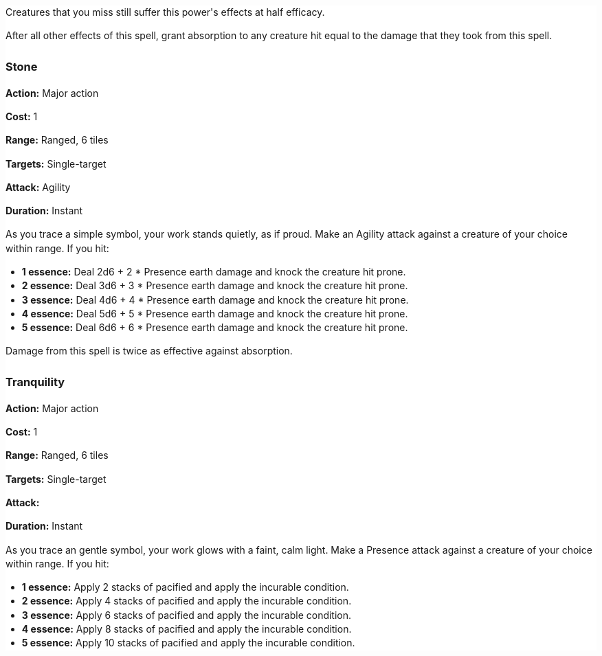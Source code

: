 Creatures that you miss still suffer this power's effects at half efficacy.

After all other effects of this spell, grant absorption to any creature hit equal to the damage that they took from this spell.

### Stone

<div class="tight">

**Action:** Major action

**Cost:** 1

**Range:** Ranged, 6 tiles

**Targets:** Single-target

**Attack:** Agility

**Duration:** Instant

</div>

As you trace a simple symbol, your work stands quietly, as if proud. Make an Agility attack against a creature of your choice within range. If you hit:

- **1 essence:** Deal 2d6 + 2 \* Presence earth damage and knock the creature hit prone.
- **2 essence:** Deal 3d6 + 3 \* Presence earth damage and knock the creature hit prone.
- **3 essence:** Deal 4d6 + 4 \* Presence earth damage and knock the creature hit prone.
- **4 essence:** Deal 5d6 + 5 \* Presence earth damage and knock the creature hit prone.
- **5 essence:** Deal 6d6 + 6 \* Presence earth damage and knock the creature hit prone.

Damage from this spell is twice as effective against absorption.

### Tranquility

<div class="tight">

**Action:** Major action

**Cost:** 1

**Range:** Ranged, 6 tiles

**Targets:** Single-target

**Attack:**

**Duration:** Instant

</div>

As you trace an gentle symbol, your work glows with a faint, calm light. Make a Presence attack against a creature of your choice within range. If you hit:

- **1 essence:** Apply 2 stacks of pacified and apply the incurable condition.
- **2 essence:** Apply 4 stacks of pacified and apply the incurable condition.
- **3 essence:** Apply 6 stacks of pacified and apply the incurable condition.
- **4 essence:** Apply 8 stacks of pacified and apply the incurable condition.
- **5 essence:** Apply 10 stacks of pacified and apply the incurable condition.
